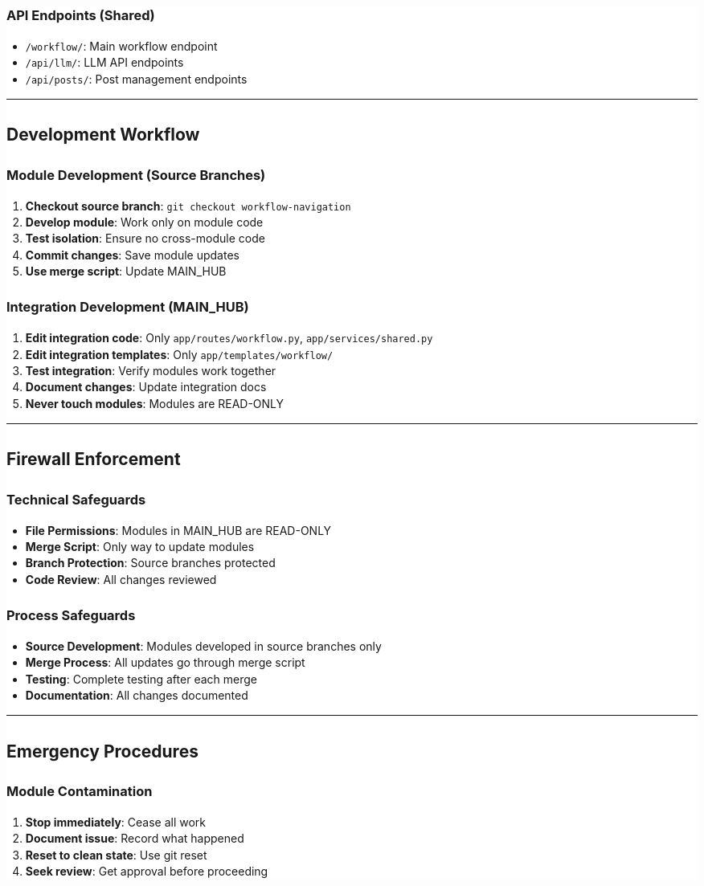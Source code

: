 ### API Endpoints (Shared)
- `/workflow/`: Main workflow endpoint
- `/api/llm/`: LLM API endpoints
- `/api/posts/`: Post management endpoints

---

## Development Workflow

### Module Development (Source Branches)
1. **Checkout source branch**: `git checkout workflow-navigation`
2. **Develop module**: Work only on module code
3. **Test isolation**: Ensure no cross-module code
4. **Commit changes**: Save module updates
5. **Use merge script**: Update MAIN_HUB

### Integration Development (MAIN_HUB)
1. **Edit integration code**: Only `app/routes/workflow.py`, `app/services/shared.py`
2. **Edit integration templates**: Only `app/templates/workflow/`
3. **Test integration**: Verify modules work together
4. **Document changes**: Update integration docs
5. **Never touch modules**: Modules are READ-ONLY

---

## Firewall Enforcement

### Technical Safeguards
- **File Permissions**: Modules in MAIN_HUB are READ-ONLY
- **Merge Script**: Only way to update modules
- **Branch Protection**: Source branches protected
- **Code Review**: All changes reviewed

### Process Safeguards
- **Source Development**: Modules developed in source branches only
- **Merge Process**: All updates go through merge script
- **Testing**: Complete testing after each merge
- **Documentation**: All changes documented

---

## Emergency Procedures

### Module Contamination
1. **Stop immediately**: Cease all work
2. **Document issue**: Record what happened
3. **Reset to clean state**: Use git reset
4. **Seek review**: Get approval before proceeding
